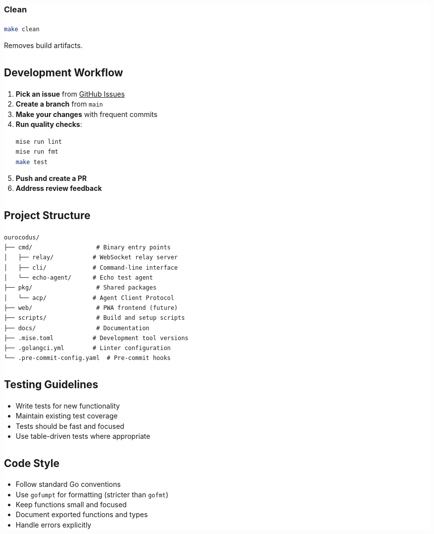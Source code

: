 ### Clean

```bash
make clean
```

Removes build artifacts.

## Development Workflow

1. **Pick an issue** from [GitHub Issues](https://github.com/2389-research/ourocodus/issues)
2. **Create a branch** from `main`
3. **Make your changes** with frequent commits
4. **Run quality checks**:
   ```bash
   mise run lint
   mise run fmt
   make test
   ```
5. **Push and create a PR**
6. **Address review feedback**

## Project Structure

```
ourocodus/
├── cmd/                  # Binary entry points
│   ├── relay/           # WebSocket relay server
│   ├── cli/             # Command-line interface
│   └── echo-agent/      # Echo test agent
├── pkg/                  # Shared packages
│   └── acp/             # Agent Client Protocol
├── web/                  # PWA frontend (future)
├── scripts/              # Build and setup scripts
├── docs/                 # Documentation
├── .mise.toml           # Development tool versions
├── .golangci.yml        # Linter configuration
└── .pre-commit-config.yaml  # Pre-commit hooks
```

## Testing Guidelines

- Write tests for new functionality
- Maintain existing test coverage
- Tests should be fast and focused
- Use table-driven tests where appropriate

## Code Style

- Follow standard Go conventions
- Use `gofumpt` for formatting (stricter than `gofmt`)
- Keep functions small and focused
- Document exported functions and types
- Handle errors explicitly
